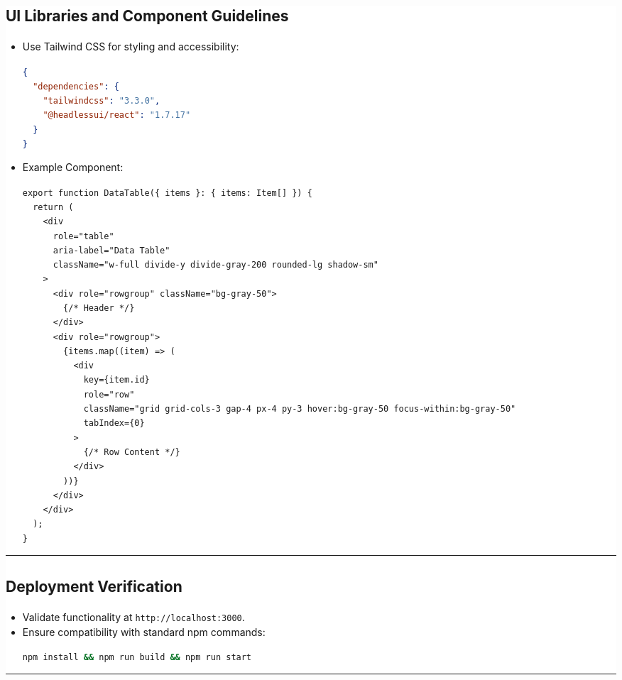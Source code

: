 
## UI Libraries and Component Guidelines

- Use Tailwind CSS for styling and accessibility:

  ```json
  {
    "dependencies": {
      "tailwindcss": "3.3.0",
      "@headlessui/react": "1.7.17"
    }
  }
  ```

- Example Component:
  ```tsx
  export function DataTable({ items }: { items: Item[] }) {
    return (
      <div
        role="table"
        aria-label="Data Table"
        className="w-full divide-y divide-gray-200 rounded-lg shadow-sm"
      >
        <div role="rowgroup" className="bg-gray-50">
          {/* Header */}
        </div>
        <div role="rowgroup">
          {items.map((item) => (
            <div
              key={item.id}
              role="row"
              className="grid grid-cols-3 gap-4 px-4 py-3 hover:bg-gray-50 focus-within:bg-gray-50"
              tabIndex={0}
            >
              {/* Row Content */}
            </div>
          ))}
        </div>
      </div>
    );
  }
  ```

---

## Deployment Verification

- Validate functionality at `http://localhost:3000`.
- Ensure compatibility with standard npm commands:
  ```bash
  npm install && npm run build && npm run start
  ```

---